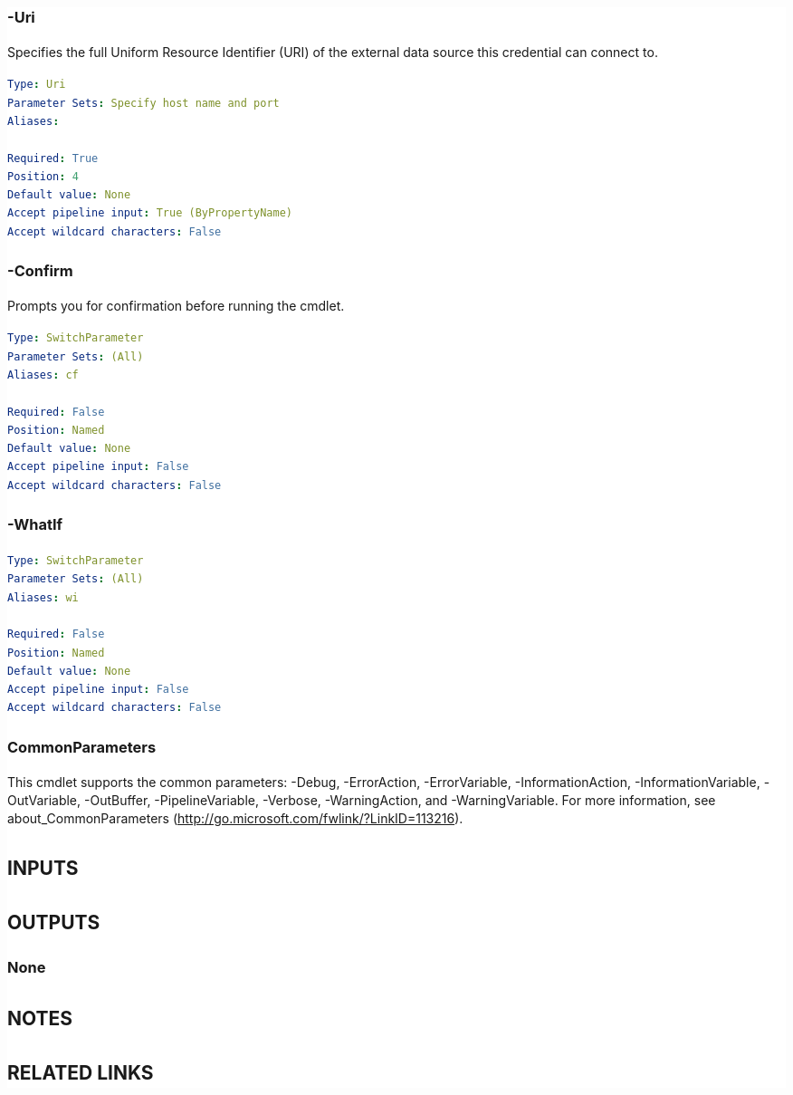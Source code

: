 ### -Uri
Specifies the full Uniform Resource Identifier (URI) of the external data source this credential can connect to.

```yaml
Type: Uri
Parameter Sets: Specify host name and port
Aliases: 

Required: True
Position: 4
Default value: None
Accept pipeline input: True (ByPropertyName)
Accept wildcard characters: False
```

### -Confirm
Prompts you for confirmation before running the cmdlet.

```yaml
Type: SwitchParameter
Parameter Sets: (All)
Aliases: cf

Required: False
Position: Named
Default value: None
Accept pipeline input: False
Accept wildcard characters: False
```

### -WhatIf
```yaml
Type: SwitchParameter
Parameter Sets: (All)
Aliases: wi

Required: False
Position: Named
Default value: None
Accept pipeline input: False
Accept wildcard characters: False
```

### CommonParameters
This cmdlet supports the common parameters: -Debug, -ErrorAction, -ErrorVariable, -InformationAction, -InformationVariable, -OutVariable, -OutBuffer, -PipelineVariable, -Verbose, -WarningAction, and -WarningVariable. For more information, see about_CommonParameters (http://go.microsoft.com/fwlink/?LinkID=113216).

## INPUTS

## OUTPUTS

### None

## NOTES

## RELATED LINKS

